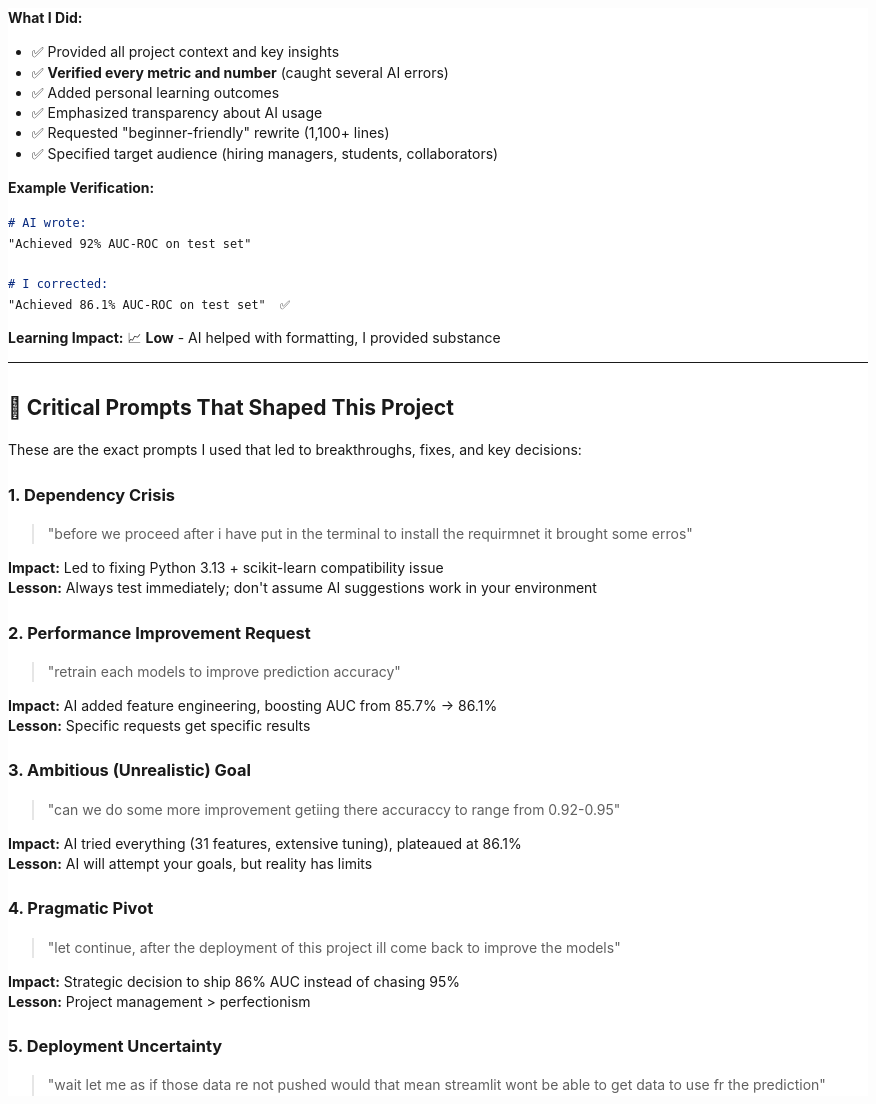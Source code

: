 **What I Did:**
- ✅ Provided all project context and key insights
- ✅ **Verified every metric and number** (caught several AI errors)
- ✅ Added personal learning outcomes
- ✅ Emphasized transparency about AI usage
- ✅ Requested "beginner-friendly" rewrite (1,100+ lines)
- ✅ Specified target audience (hiring managers, students, collaborators)

**Example Verification:**
```markdown
# AI wrote:
"Achieved 92% AUC-ROC on test set"

# I corrected:
"Achieved 86.1% AUC-ROC on test set"  ✅
```

**Learning Impact:** 📈 **Low** - AI helped with formatting, I provided substance

---

## 🔑 Critical Prompts That Shaped This Project

These are the exact prompts I used that led to breakthroughs, fixes, and key decisions:

### 1. **Dependency Crisis**
> "before we proceed after i have put in the terminal to install the requirmnet it brought some erros"

**Impact:** Led to fixing Python 3.13 + scikit-learn compatibility issue  
**Lesson:** Always test immediately; don't assume AI suggestions work in your environment

### 2. **Performance Improvement Request**
> "retrain each models to improve prediction accuracy"

**Impact:** AI added feature engineering, boosting AUC from 85.7% → 86.1%  
**Lesson:** Specific requests get specific results

### 3. **Ambitious (Unrealistic) Goal**
> "can we do some more improvement getiing there accuraccy to range from 0.92-0.95"

**Impact:** AI tried everything (31 features, extensive tuning), plateaued at 86.1%  
**Lesson:** AI will attempt your goals, but reality has limits

### 4. **Pragmatic Pivot**
> "let continue, after the deployment of this project ill come back to improve the models"

**Impact:** Strategic decision to ship 86% AUC instead of chasing 95%  
**Lesson:** Project management > perfectionism

### 5. **Deployment Uncertainty**
> "wait let me as if those data re not pushed would that mean streamlit wont be able to get data to use fr the prediction"
